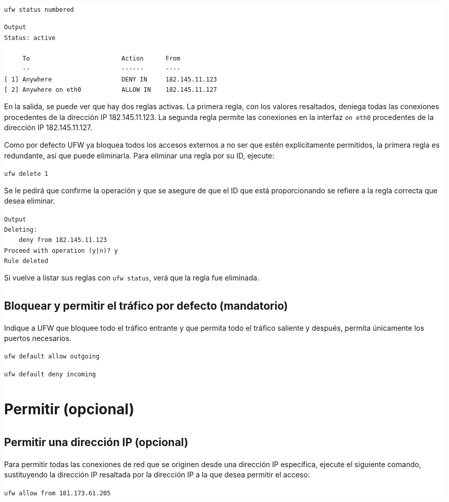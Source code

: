 ```shell
ufw status numbered
```
```shell
Output
Status: active

     To                         Action      From
     --                         ------      ----
[ 1] Anywhere                   DENY IN     182.145.11.123             
[ 2] Anywhere on eth0           ALLOW IN    182.145.11.127 
```
En la salida, se puede ver que hay dos reglas activas. La primera regla, con los valores resaltados, deniega todas las conexiones procedentes de la dirección IP 182.145.11.123. La segunda regla permite las conexiones en la interfaz `on eth0` procedentes de la dirección IP 182.145.11.127.

Como por defecto UFW ya bloquea todos los accesos externos a no ser que estén explícitamente permitidos, la primera regla es redundante, así que puede eliminarla. Para eliminar una regla por su ID, ejecute:
```shell
ufw delete 1
```
Se le pedirá que confirme la operación y que se asegure de que el ID que está proporcionando se refiere a la regla correcta que desea eliminar.
```shell
Output 
Deleting:  
	deny from 182.145.11.123 
Proceed with operation (y|n)? y 
Rule deleted
```
Si vuelve a listar sus reglas con `ufw status`, verá que la regla fue eliminada.

## Bloquear y permitir el tráfico por defecto (mandatorio)

Indique a UFW que bloquee todo el tráfico entrante y que permita todo el tráfico saliente y después, permita únicamente los puertos necesarios.
```shell
ufw default allow outgoing
```
```shell
ufw default deny incoming
```
# Permitir (opcional)

## Permitir una dirección IP (opcional)

Para permitir todas las conexiones de red que se originen desde una dirección IP específica, ejecute el siguiente comando, sustituyendo la dirección IP resaltada por la dirección IP a la que desea permitir el acceso:
```shell
ufw allow from 181.173.61.205
```
